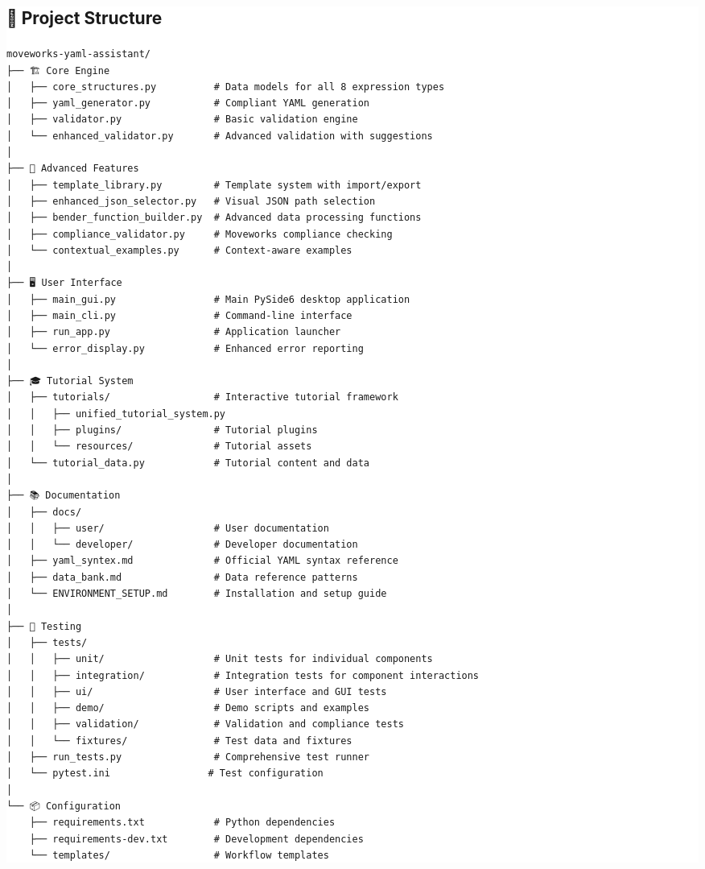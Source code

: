 ## 📁 Project Structure

```
moveworks-yaml-assistant/
├── 🏗️ Core Engine
│   ├── core_structures.py          # Data models for all 8 expression types
│   ├── yaml_generator.py           # Compliant YAML generation
│   ├── validator.py                # Basic validation engine
│   └── enhanced_validator.py       # Advanced validation with suggestions
│
├── 🎯 Advanced Features
│   ├── template_library.py         # Template system with import/export
│   ├── enhanced_json_selector.py   # Visual JSON path selection
│   ├── bender_function_builder.py  # Advanced data processing functions
│   ├── compliance_validator.py     # Moveworks compliance checking
│   └── contextual_examples.py      # Context-aware examples
│
├── 🖥️ User Interface
│   ├── main_gui.py                 # Main PySide6 desktop application
│   ├── main_cli.py                 # Command-line interface
│   ├── run_app.py                  # Application launcher
│   └── error_display.py            # Enhanced error reporting
│
├── 🎓 Tutorial System
│   ├── tutorials/                  # Interactive tutorial framework
│   │   ├── unified_tutorial_system.py
│   │   ├── plugins/                # Tutorial plugins
│   │   └── resources/              # Tutorial assets
│   └── tutorial_data.py            # Tutorial content and data
│
├── 📚 Documentation
│   ├── docs/
│   │   ├── user/                   # User documentation
│   │   └── developer/              # Developer documentation
│   ├── yaml_syntex.md              # Official YAML syntax reference
│   ├── data_bank.md                # Data reference patterns
│   └── ENVIRONMENT_SETUP.md        # Installation and setup guide
│
├── 🧪 Testing
│   ├── tests/
│   │   ├── unit/                   # Unit tests for individual components
│   │   ├── integration/            # Integration tests for component interactions
│   │   ├── ui/                     # User interface and GUI tests
│   │   ├── demo/                   # Demo scripts and examples
│   │   ├── validation/             # Validation and compliance tests
│   │   └── fixtures/               # Test data and fixtures
│   ├── run_tests.py                # Comprehensive test runner
│   └── pytest.ini                 # Test configuration
│
└── 📦 Configuration
    ├── requirements.txt            # Python dependencies
    ├── requirements-dev.txt        # Development dependencies
    └── templates/                  # Workflow templates
```
